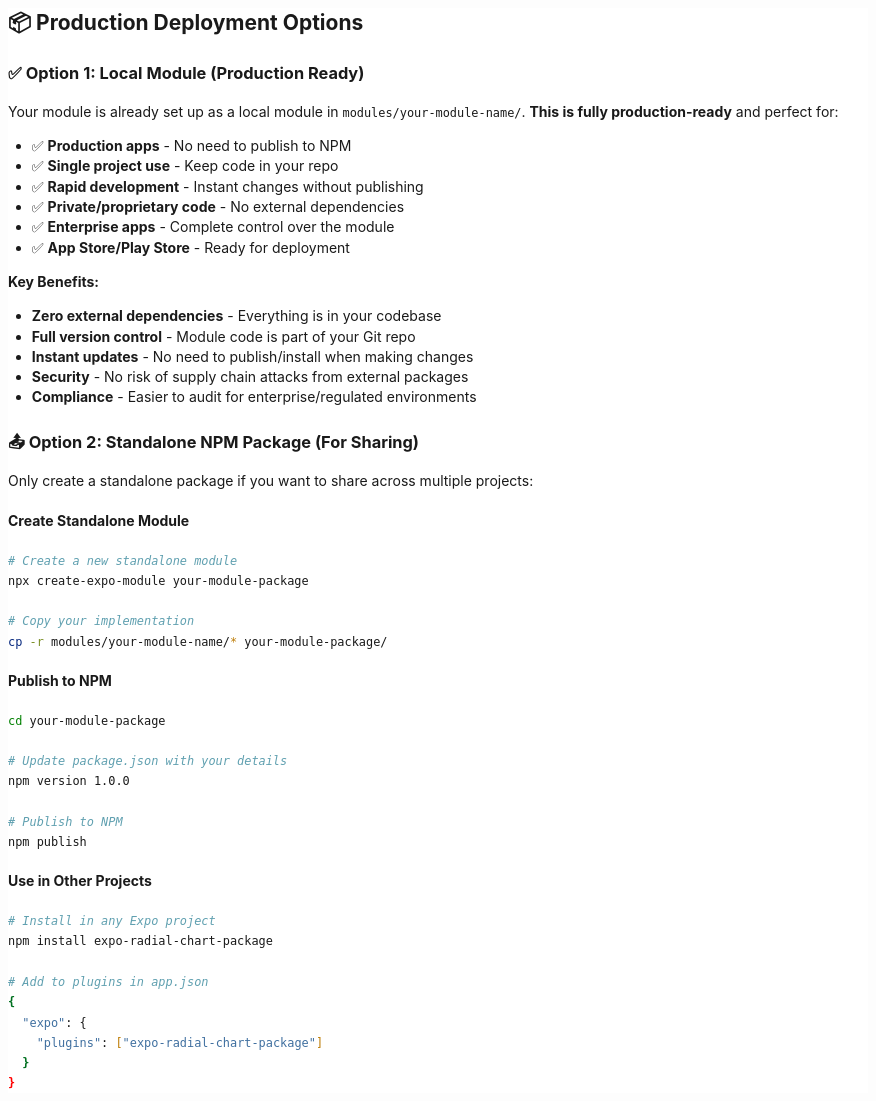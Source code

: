 ## 📦 Production Deployment Options

### ✅ Option 1: Local Module (Production Ready)

Your module is already set up as a local module in `modules/your-module-name/`. **This is fully production-ready** and perfect for:

- ✅ **Production apps** - No need to publish to NPM
- ✅ **Single project use** - Keep code in your repo
- ✅ **Rapid development** - Instant changes without publishing
- ✅ **Private/proprietary code** - No external dependencies
- ✅ **Enterprise apps** - Complete control over the module
- ✅ **App Store/Play Store** - Ready for deployment

**Key Benefits:**

- **Zero external dependencies** - Everything is in your codebase
- **Full version control** - Module code is part of your Git repo
- **Instant updates** - No need to publish/install when making changes
- **Security** - No risk of supply chain attacks from external packages
- **Compliance** - Easier to audit for enterprise/regulated environments

### 📤 Option 2: Standalone NPM Package (For Sharing)

Only create a standalone package if you want to share across multiple projects:

#### Create Standalone Module

```bash
# Create a new standalone module
npx create-expo-module your-module-package

# Copy your implementation
cp -r modules/your-module-name/* your-module-package/
```

#### Publish to NPM

```bash
cd your-module-package

# Update package.json with your details
npm version 1.0.0

# Publish to NPM
npm publish
```

#### Use in Other Projects

```bash
# Install in any Expo project
npm install expo-radial-chart-package

# Add to plugins in app.json
{
  "expo": {
    "plugins": ["expo-radial-chart-package"]
  }
}
```
